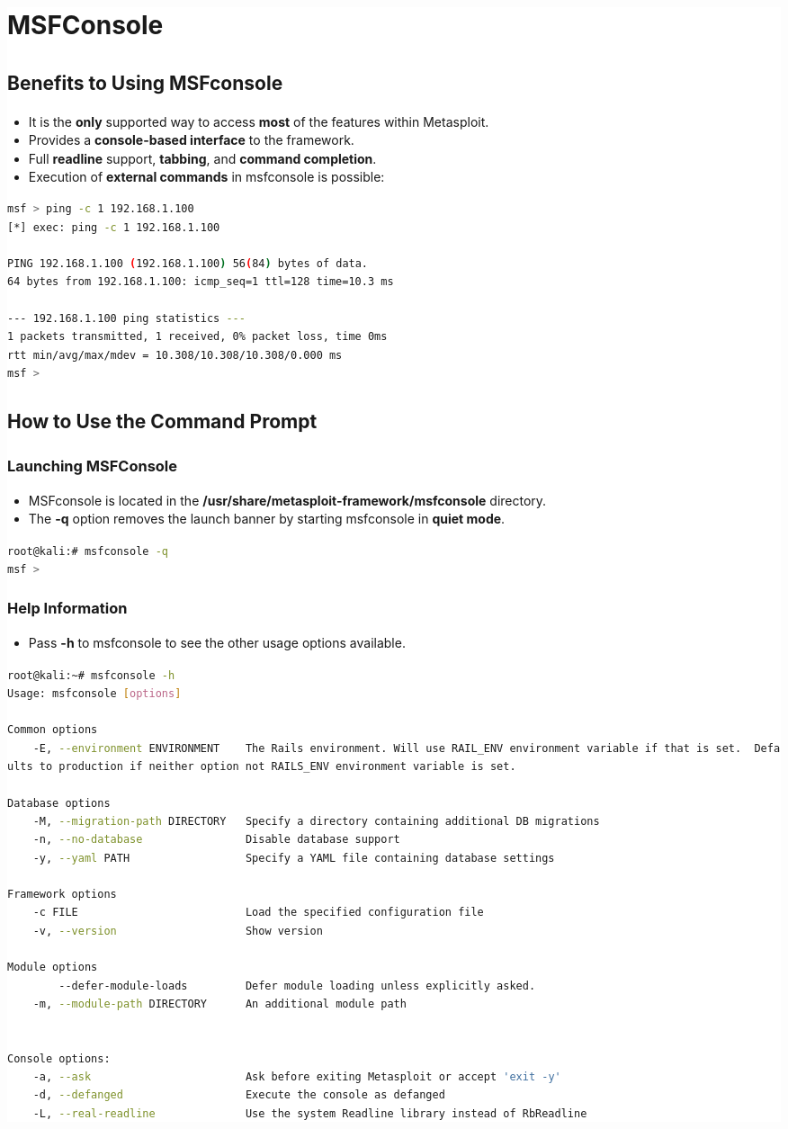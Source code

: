 # MSFConsole

## Benefits to Using MSFconsole

* It is the **only** supported way to access **most** of the features within Metasploit.
* Provides a **console-based interface** to the framework.
* Full **readline** support, **tabbing**, and **command completion**.
* Execution of **external commands** in msfconsole is possible: 

```bash
msf > ping -c 1 192.168.1.100
[*] exec: ping -c 1 192.168.1.100

PING 192.168.1.100 (192.168.1.100) 56(84) bytes of data.
64 bytes from 192.168.1.100: icmp_seq=1 ttl=128 time=10.3 ms

--- 192.168.1.100 ping statistics ---
1 packets transmitted, 1 received, 0% packet loss, time 0ms
rtt min/avg/max/mdev = 10.308/10.308/10.308/0.000 ms
msf >
```

## How to Use the Command Prompt

### Launching MSFConsole

* MSFconsole is located in the **/usr/share/metasploit-framework/msfconsole** directory.
* The **-q** option removes the launch banner by starting msfconsole in **quiet mode**.

```bash
root@kali:# msfconsole -q
msf >
```

### Help Information

* Pass **-h** to msfconsole to see the other usage options available.

```bash
root@kali:~# msfconsole -h
Usage: msfconsole [options]

Common options
    -E, --environment ENVIRONMENT    The Rails environment. Will use RAIL_ENV environment variable if that is set.  Defaults to production if neither option not RAILS_ENV environment variable is set.

Database options
    -M, --migration-path DIRECTORY   Specify a directory containing additional DB migrations
    -n, --no-database                Disable database support
    -y, --yaml PATH                  Specify a YAML file containing database settings

Framework options
    -c FILE                          Load the specified configuration file
    -v, --version                    Show version

Module options
        --defer-module-loads         Defer module loading unless explicitly asked.
    -m, --module-path DIRECTORY      An additional module path


Console options:
    -a, --ask                        Ask before exiting Metasploit or accept 'exit -y'
    -d, --defanged                   Execute the console as defanged
    -L, --real-readline              Use the system Readline library instead of RbReadline
```